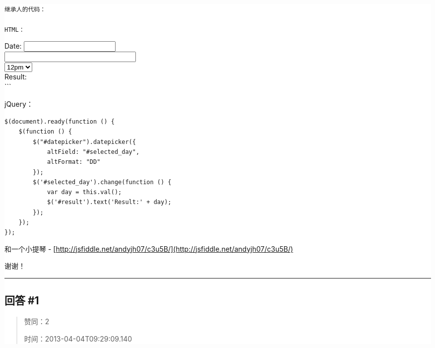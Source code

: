 ```
继承人的代码：

HTML：

```
<div id="widgetContainer">Date:
    <input type="text" id="datepicker" />
    <br />
    <input type="text" id="selected_day" size="30" value="" />
    <br />
    <select name="times">
        <option value="12pm" selected="selected">12pm</option>
        <option value="1pm">1pm</option>
        <option value="2pm">2pm</option>
        <option value="3pm">3pm</option>
        <option value="4pm">4pm</option>
        <option value="5pm">5pm</option>
        <option value="6pm">6pm</option>
        <option value="7pm">7pm</option>
        <option value="8pm">8pm</option>
        <option value="9pm">9pm</option>
        <option value="10pm">10pm</option>
        <option value="11pm">11pm</option>
    </select>
    <div id="result">Result:</div>
</div> 
```

jQuery：

```
$(document).ready(function () {
    $(function () {
        $("#datepicker").datepicker({
            altField: "#selected_day",
            altFormat: "DD"
        });
        $('#selected_day').change(function () {
            var day = this.val();
            $('#result').text('Result:' + day);
        });
    });
}); 
```

和一个小提琴 - [http://jsfiddle.net/andyjh07/c3u5B/](http://jsfiddle.net/andyjh07/c3u5B/)

谢谢！

* * *

## 回答 #1

> 赞同：2
> 
> 时间：2013-04-04T09:29:09.140

